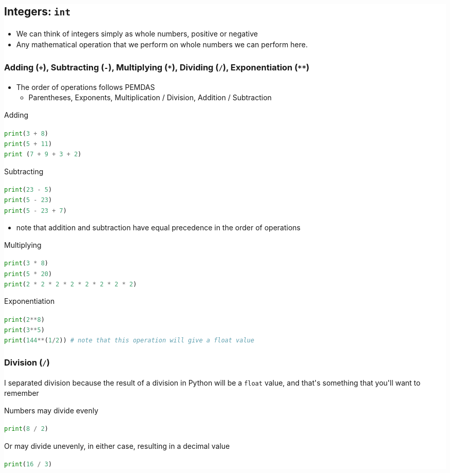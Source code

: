 


## Integers: `int`
* We can think of integers simply as whole numbers, positive or negative
* Any mathematical operation that we perform on whole numbers we can perform here.

### Adding (`+`), Subtracting (`-`), Multiplying (`*`), Dividing (`/`), Exponentiation (`**`)
* The order of operations follows PEMDAS
    * Parentheses, Exponents, Multiplication / Division, Addition / Subtraction


Adding
```python
print(3 + 8)
print(5 + 11)
print (7 + 9 + 3 + 2)
```

Subtracting
```python
print(23 - 5)
print(5 - 23)
print(5 - 23 + 7)
```
* note that addition and subtraction have equal precedence in the order of operations


Multiplying
```python
print(3 * 8)
print(5 * 20)
print(2 * 2 * 2 * 2 * 2 * 2 * 2 * 2)
```

Exponentiation
```python
print(2**8)
print(3**5)
print(144**(1/2)) # note that this operation will give a float value
```


### Division (`/`)
I separated division because the result of a division in Python will be a `float` value, and that's something that you'll want to remember

Numbers may divide evenly
```python
print(8 / 2)
```

Or may divide unevenly, in either case, resulting in a decimal value

```python
print(16 / 3)
```
